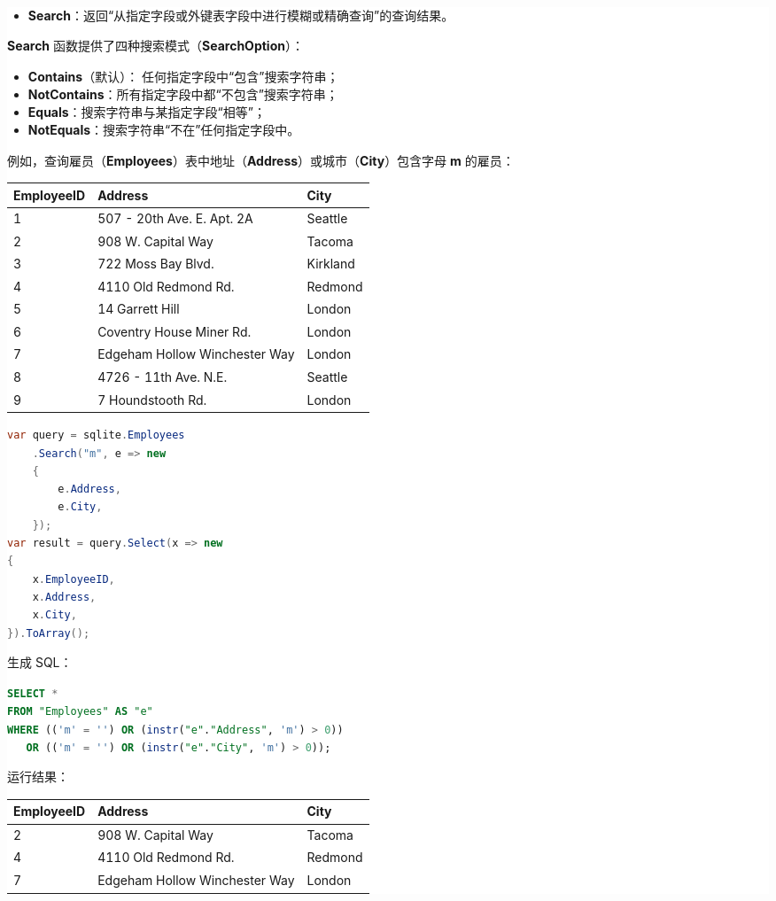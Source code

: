 - **Search**：返回“从指定字段或外键表字段中进行模糊或精确查询”的查询结果。

**Search** 函数提供了四种搜索模式（**SearchOption**）：

- **Contains**（默认）： 任何指定字段中“包含”搜索字符串；
- **NotContains**：所有指定字段中都“不包含”搜索字符串；
- **Equals**：搜索字符串与某指定字段“相等”；
- **NotEquals**：搜索字符串“不在”任何指定字段中。

例如，查询雇员（**Employees**）表中地址（**Address**）或城市（**City**）包含字母 **m** 的雇员：

| EmployeeID | Address                       | City     |
| :--------- | :---------------------------- | :------- |
| 1          | 507 - 20th Ave. E. Apt. 2A    | Seattle  |
| 2          | 908 W. Capital Way            | Tacoma   |
| 3          | 722 Moss Bay Blvd.            | Kirkland |
| 4          | 4110 Old Redmond Rd.          | Redmond  |
| 5          | 14 Garrett Hill               | London   |
| 6          | Coventry House Miner Rd.      | London   |
| 7          | Edgeham Hollow Winchester Way | London   |
| 8          | 4726 - 11th Ave. N.E.         | Seattle  |
| 9          | 7 Houndstooth Rd.             | London   |

```csharp
var query = sqlite.Employees
    .Search("m", e => new
    {
        e.Address,
        e.City,
    });
var result = query.Select(x => new
{
    x.EmployeeID,
    x.Address,
    x.City,
}).ToArray();
```

生成 SQL：

```sql
SELECT *
FROM "Employees" AS "e"
WHERE (('m' = '') OR (instr("e"."Address", 'm') > 0)) 
   OR (('m' = '') OR (instr("e"."City", 'm') > 0)); 
```

运行结果：

| EmployeeID | Address                       | City    |
| :--------- | :---------------------------- | :------ |
| 2          | 908 W. Capital Way            | Tacoma  |
| 4          | 4110 Old Redmond Rd.          | Redmond |
| 7          | Edgeham Hollow Winchester Way | London  |
